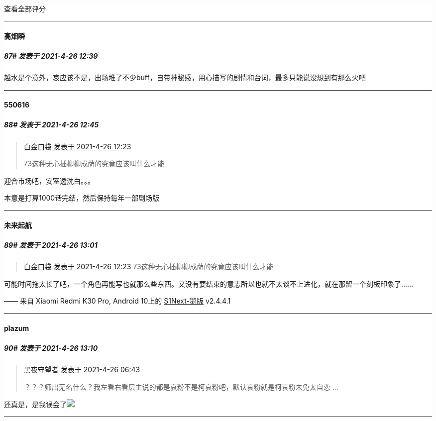 
查看全部评分


*****

####  高畑瞬  
##### 87#       发表于 2021-4-26 12:39


越水是个意外，哀应该不是，出场堆了不少buff，自带神秘感，用心描写的剧情和台词，最多只能说没想到有那么火吧


*****

####  550616  
##### 88#       发表于 2021-4-26 12:45


<blockquote><a href="httphttps://bbs.saraba1st.com/2b/forum.php?mod=redirect&amp;goto=findpost&amp;pid=51065869&amp;ptid=2001014" target="_blank">白金口袋 发表于 2021-4-26 12:23</a>

73这种无心插柳柳成荫的究竟应该叫什么才能</blockquote>
迎合市场吧，安室透洗白。。。

本意是打算1000话完结，然后保持每年一部剧场版


*****

####  未来起航  
##### 89#       发表于 2021-4-26 13:01


<blockquote><a href="httphttps://bbs.saraba1st.com/2b/forum.php?mod=redirect&amp;goto=findpost&amp;pid=51065869&amp;ptid=2001014" target="_blank">白金口袋 发表于 2021-4-26 12:23</a>
73这种无心插柳柳成荫的究竟应该叫什么才能</blockquote>
可能时间拖太长了吧，一个角色再能写也就那么些东西。又没有要结束的意志所以也就不太谈不上进化，就在那留一个刻板印象了……

—— 来自 Xiaomi Redmi K30 Pro, Android 10上的 [S1Next-鹅版](https://github.com/ykrank/S1-Next/releases) v2.4.4.1


*****

####  plazum  
##### 90#       发表于 2021-4-26 13:10


<blockquote><a href="httphttps://bbs.saraba1st.com/2b/forum.php?mod=redirect&amp;goto=findpost&amp;pid=51063026&amp;ptid=2001014" target="_blank">黑夜守望者 发表于 2021-4-26 06:43</a>

？？？师出无名什么？我左看右看层主说的都是哀粉不是柯哀粉吧，默认哀粉就是柯哀粉未免太自恋 ...</blockquote>
还真是，是我误会了<img src="https://static.saraba1st.com/image/smiley/face2017/068.png" referrerpolicy="no-referrer">




*****
